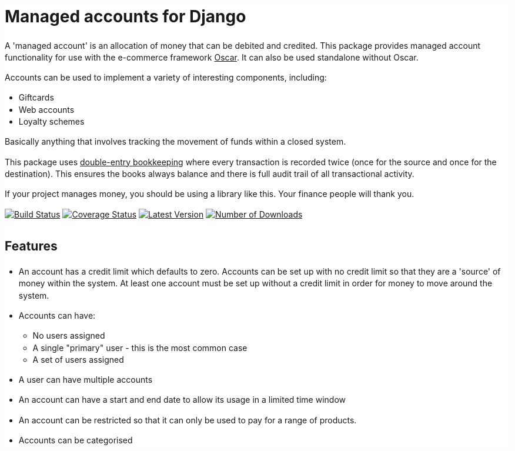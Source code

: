 Managed accounts for Django
===========================

A 'managed account' is an allocation of money that can be debited and credited.  This 
package provides managed account functionality for use with the e-commerce framework 
[Oscar](https://github.com/tangentlabs/django-oscar).  It can also be used
standalone without Oscar.

Accounts can be used to implement a variety of interesting components, including:

* Giftcards
* Web accounts
* Loyalty schemes

Basically anything that involves tracking the movement of funds within a closed
system.

This package uses [double-entry bookkeeping](http://en.wikipedia.org/wiki/Double-entry_bookkeeping_system)
where every transaction is recorded twice (once for the source and once for the
destination).  This ensures the books always balance and there is full audit
trail of all transactional activity.  

If your project manages money, you should be using a library like this.  Your
finance people will thank you.

[![Build Status](https://travis-ci.org/django-oscar/django-oscar-accounts.png)](https://travis-ci.org/django-oscar/django-oscar-accounts)
[![Coverage Status](https://coveralls.io/repos/django-oscar/django-oscar-accounts/badge.png?branch=master)](https://coveralls.io/r/django-oscar/django-oscar-accounts)
[![Latest Version](https://pypip.in/v/django-oscar-accounts/badge.png)](https://crate.io/packages/django-oscar-accounts/)
[![Number of Downloads](https://pypip.in/d/django-oscar-accounts/badge.png)](https://crate.io/packages/django-oscar-accounts/)

Features
--------

* An account has a credit limit which defaults to zero.  Accounts can be set up
  with no credit limit so that they are a 'source' of money within the system.
  At least one account must be set up without a credit limit in order for money
  to move around the system.

* Accounts can have:
  - No users assigned
  - A single "primary" user - this is the most common case
  - A set of users assigned

* A user can have multiple accounts

* An account can have a start and end date to allow its usage in a limited time
  window

* An account can be restricted so that it can only be used to pay for a range of
  products.

* Accounts can be categorised

